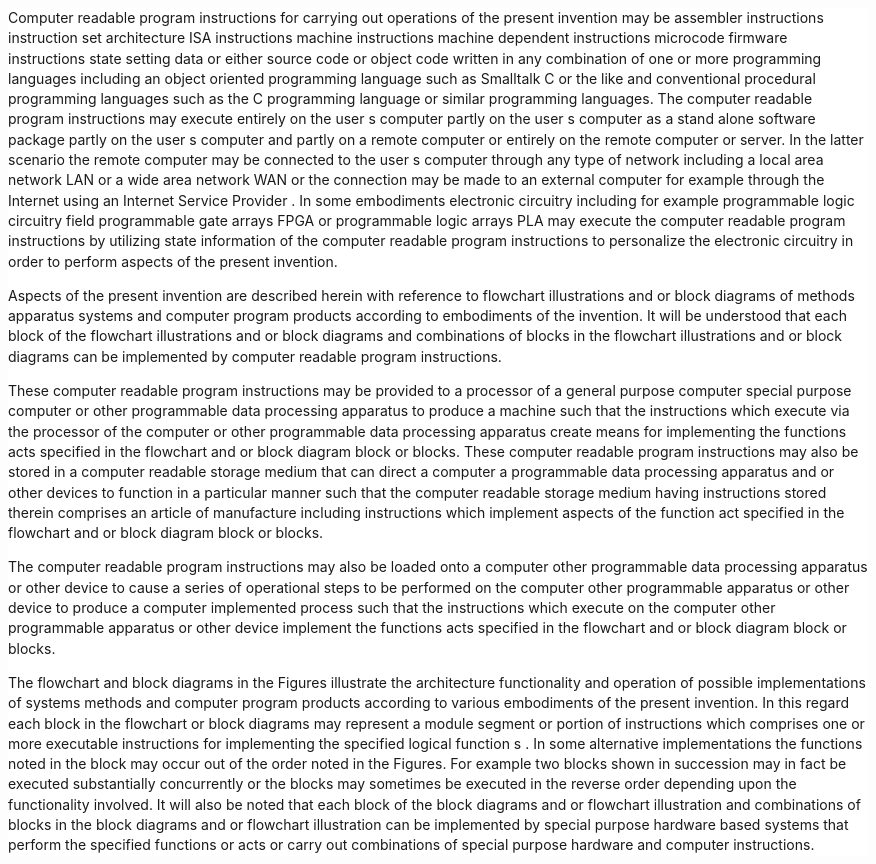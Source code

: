 Computer readable program instructions for carrying out operations of the present invention may be assembler instructions instruction set architecture ISA instructions machine instructions machine dependent instructions microcode firmware instructions state setting data or either source code or object code written in any combination of one or more programming languages including an object oriented programming language such as Smalltalk C or the like and conventional procedural programming languages such as the C programming language or similar programming languages. The computer readable program instructions may execute entirely on the user s computer partly on the user s computer as a stand alone software package partly on the user s computer and partly on a remote computer or entirely on the remote computer or server. In the latter scenario the remote computer may be connected to the user s computer through any type of network including a local area network LAN or a wide area network WAN or the connection may be made to an external computer for example through the Internet using an Internet Service Provider . In some embodiments electronic circuitry including for example programmable logic circuitry field programmable gate arrays FPGA or programmable logic arrays PLA may execute the computer readable program instructions by utilizing state information of the computer readable program instructions to personalize the electronic circuitry in order to perform aspects of the present invention.

Aspects of the present invention are described herein with reference to flowchart illustrations and or block diagrams of methods apparatus systems and computer program products according to embodiments of the invention. It will be understood that each block of the flowchart illustrations and or block diagrams and combinations of blocks in the flowchart illustrations and or block diagrams can be implemented by computer readable program instructions.

These computer readable program instructions may be provided to a processor of a general purpose computer special purpose computer or other programmable data processing apparatus to produce a machine such that the instructions which execute via the processor of the computer or other programmable data processing apparatus create means for implementing the functions acts specified in the flowchart and or block diagram block or blocks. These computer readable program instructions may also be stored in a computer readable storage medium that can direct a computer a programmable data processing apparatus and or other devices to function in a particular manner such that the computer readable storage medium having instructions stored therein comprises an article of manufacture including instructions which implement aspects of the function act specified in the flowchart and or block diagram block or blocks.

The computer readable program instructions may also be loaded onto a computer other programmable data processing apparatus or other device to cause a series of operational steps to be performed on the computer other programmable apparatus or other device to produce a computer implemented process such that the instructions which execute on the computer other programmable apparatus or other device implement the functions acts specified in the flowchart and or block diagram block or blocks.

The flowchart and block diagrams in the Figures illustrate the architecture functionality and operation of possible implementations of systems methods and computer program products according to various embodiments of the present invention. In this regard each block in the flowchart or block diagrams may represent a module segment or portion of instructions which comprises one or more executable instructions for implementing the specified logical function s . In some alternative implementations the functions noted in the block may occur out of the order noted in the Figures. For example two blocks shown in succession may in fact be executed substantially concurrently or the blocks may sometimes be executed in the reverse order depending upon the functionality involved. It will also be noted that each block of the block diagrams and or flowchart illustration and combinations of blocks in the block diagrams and or flowchart illustration can be implemented by special purpose hardware based systems that perform the specified functions or acts or carry out combinations of special purpose hardware and computer instructions.
